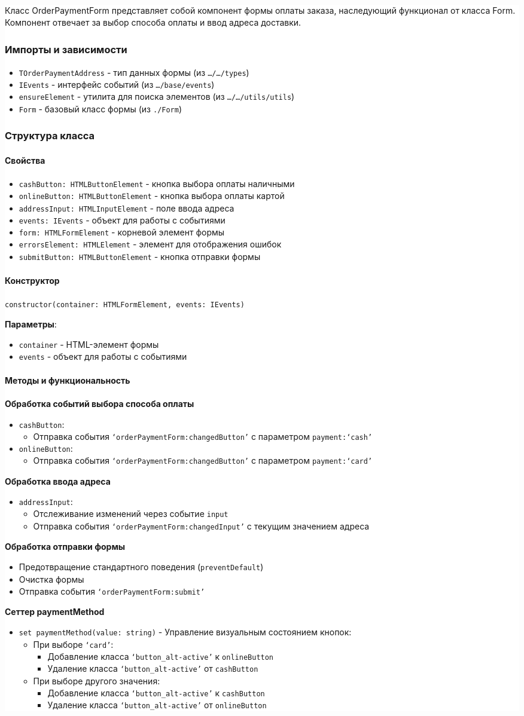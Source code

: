 Класс OrderPaymentForm представляет собой компонент формы оплаты заказа, наследующий функционал от класса Form. Компонент отвечает за выбор способа оплаты и ввод адреса доставки.

### Импорты и зависимости

- `TOrderPaymentAddress` - тип данных формы (из `…/…/types`)
- `IEvents` - интерфейс событий (из `…/base/events`)
- `ensureElement` - утилита для поиска элементов (из `…/…/utils/utils`)
- `Form` - базовый класс формы (из `./Form`)

### Структура класса

#### Свойства

- `cashButton: HTMLButtonElement` - кнопка выбора оплаты наличными
- `onlineButton: HTMLButtonElement` - кнопка выбора оплаты картой
- `addressInput: HTMLInputElement` - поле ввода адреса
- `events: IEvents` - объект для работы с событиями
- `form: HTMLFormElement` - корневой элемент формы
- `errorsElement: HTMLElement` - элемент для отображения ошибок
- `submitButton: HTMLButtonElement` - кнопка отправки формы

#### Конструктор

`constructor(container: HTMLFormElement, events: IEvents)`

**Параметры**:
- `container` - HTML-элемент формы
- `events` - объект для работы с событиями

#### Методы и функциональность

**Обработка событий выбора способа оплаты**

- `cashButton`:
    - Отправка события `‘orderPaymentForm:changedButton’` с параметром `payment:‘cash’`
- `onlineButton`:
    - Отправка события `‘orderPaymentForm:changedButton’` с параметром `payment:‘card’`

**Обработка ввода адреса**

- `addressInput`:
    - Отслеживание изменений через событие `input`
    - Отправка события `‘orderPaymentForm:changedInput’` с текущим значением адреса

**Обработка отправки формы**
- Предотвращение стандартного поведения (`preventDefault`)
- Очистка формы
- Отправка события `‘orderPaymentForm:submit’`

**Сеттер paymentMethod**
- `set paymentMethod(value: string)` - Управление визуальным состоянием кнопок:
    - При выборе `‘card’`:
        - Добавление класса `‘button_alt-active’` к `onlineButton`
        - Удаление класса `‘button_alt-active’` от `cashButton`
    - При выборе другого значения:
        - Добавление класса `‘button_alt-active’` к `cashButton`
        - Удаление класса `‘button_alt-active’` от `onlineButton`
